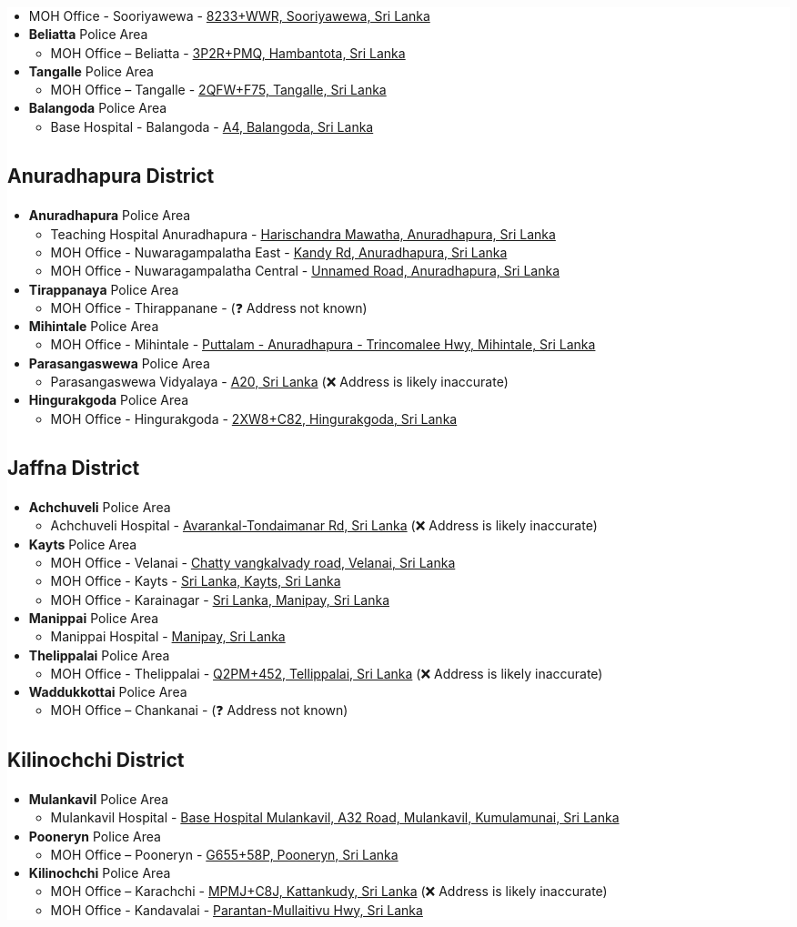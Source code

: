   * MOH Office - Sooriyawewa - [8233+WWR, Sooriyawewa, Sri Lanka](https://www.google.lk/maps/place/6.304862N,81.004768E) 
* **Beliatta** Police Area
  * MOH Office – Beliatta - [3P2R+PMQ, Hambantota, Sri Lanka](https://www.google.lk/maps/place/6.051828N,80.741735E) 
* **Tangalle** Police Area
  * MOH Office – Tangalle - [2QFW+F75, Tangalle, Sri Lanka](https://www.google.lk/maps/place/6.02363N,80.795742E) 
* **Balangoda** Police Area
  * Base Hospital - Balangoda - [A4, Balangoda, Sri Lanka](https://www.google.lk/maps/place/6.65828N,80.712444E) 
## Anuradhapura District
* **Anuradhapura** Police Area
  * Teaching Hospital Anuradhapura - [Harischandra Mawatha, Anuradhapura, Sri Lanka](https://www.google.lk/maps/place/8.324765N,80.413968E) 
  * MOH Office - Nuwaragampalatha East - [Kandy Rd, Anuradhapura, Sri Lanka](https://www.google.lk/maps/place/8.324809N,80.412262E) 
  * MOH Office - Nuwaragampalatha Central - [Unnamed Road, Anuradhapura, Sri Lanka](https://www.google.lk/maps/place/8.341215N,80.374096E) 
* **Tirappanaya** Police Area
  * MOH Office - Thirappanane - (❓ Address not known) 
* **Mihintale** Police Area
  * MOH Office - Mihintale - [Puttalam - Anuradhapura - Trincomalee Hwy, Mihintale, Sri Lanka](https://www.google.lk/maps/place/8.357612N,80.509049E) 
* **Parasangaswewa** Police Area
  * Parasangaswewa Vidyalaya - [A20, Sri Lanka](https://www.google.lk/maps/place/8.422674N,80.45927E) (❌ Address is likely inaccurate) 
* **Hingurakgoda** Police Area
  * MOH Office - Hingurakgoda - [2XW8+C82, Hingurakgoda, Sri Lanka](https://www.google.lk/maps/place/8.046007N,80.96576E) 
## Jaffna District
* **Achchuveli** Police Area
  * Achchuveli Hospital - [Avarankal-Tondaimanar Rd, Sri Lanka](https://www.google.lk/maps/place/9.772721N,80.115501E) (❌ Address is likely inaccurate) 
* **Kayts** Police Area
  * MOH Office - Velanai - [Chatty vangkalvady road, Velanai, Sri Lanka](https://www.google.lk/maps/place/9.636317N,79.903777E) 
  * MOH Office - Kayts - [Sri Lanka, Kayts, Sri Lanka](https://www.google.lk/maps/place/9.697759N,79.866366E) 
  * MOH Office - Karainagar - [Sri Lanka, Manipay, Sri Lanka](https://www.google.lk/maps/place/9.725097N,79.99772E) 
* **Manippai** Police Area
  * Manippai Hospital - [Manipay, Sri Lanka](https://www.google.lk/maps/place/9.725939N,79.998028E) 
* **Thelippalai** Police Area
  * MOH Office - Thelippalai - [Q2PM+452, Tellippalai, Sri Lanka](https://www.google.lk/maps/place/9.785272N,80.032899E) (❌ Address is likely inaccurate) 
* **Waddukkottai** Police Area
  * MOH Office – Chankanai - (❓ Address not known) 
## Kilinochchi District
* **Mulankavil** Police Area
  * Mulankavil Hospital - [Base Hospital Mulankavil, A32 Road, Mulankavil, Kumulamunai, Sri Lanka](https://www.google.lk/maps/place/9.243423N,80.143894E) 
* **Pooneryn** Police Area
  * MOH Office – Pooneryn - [G655+58P, Pooneryn, Sri Lanka](https://www.google.lk/maps/place/9.507968N,80.208317E) 
* **Kilinochchi** Police Area
  * MOH Office – Karachchi - [MPMJ+C8J, Kattankudy, Sri Lanka](https://www.google.lk/maps/place/7.683586N,81.730767E) (❌ Address is likely inaccurate) 
  * MOH Office - Kandavalai - [Parantan-Mullaitivu Hwy, Sri Lanka](https://www.google.lk/maps/place/9.411006N,80.516427E) 